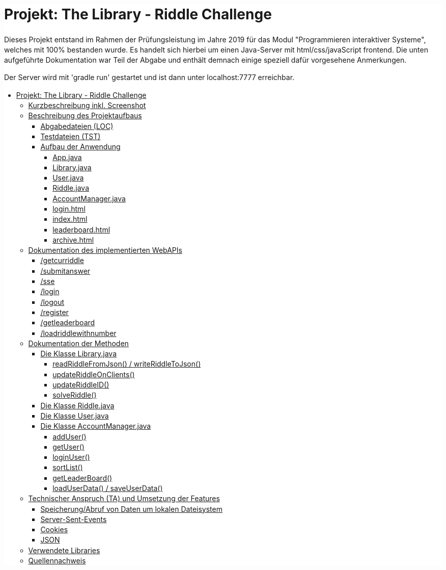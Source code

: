 # Projekt: The Library - Riddle Challenge

Dieses Projekt entstand im Rahmen der Prüfungsleistung im Jahre 2019 für das Modul "Programmieren interaktiver Systeme", welches mit 100% bestanden wurde. Es handelt sich hierbei um einen Java-Server mit html/css/javaScript frontend. Die unten aufgeführte Dokumentation war Teil der Abgabe und enthält demnach einige speziell dafür vorgesehene Anmerkungen.

Der Server wird mit 'gradle run' gestartet und ist dann unter localhost:7777 erreichbar.

- [Projekt: The Library - Riddle Challenge](#Projekt-The-Library---Riddle-Challenge)
  - [Kurzbeschreibung inkl. Screenshot](#Kurzbeschreibung-inkl-Screenshot)
  - [Beschreibung des Projektaufbaus](#Beschreibung-des-Projektaufbaus)
    - [Abgabedateien (LOC)](#Abgabedateien-LOC)
    - [Testdateien (TST)](#Testdateien-TST)
    - [Aufbau der Anwendung](#Aufbau-der-Anwendung)
      - [App.java](#Appjava)
      - [Library.java](#Libraryjava)
      - [User.java](#Userjava)
      - [Riddle.java](#Riddlejava)
      - [AccountManager.java](#AccountManagerjava)
      - [login.html](#loginhtml)
      - [index.html](#indexhtml)
      - [leaderboard.html](#leaderboardhtml)
      - [archive.html](#archivehtml)
  - [Dokumentation des implementierten WebAPIs](#Dokumentation-des-implementierten-WebAPIs)
    - [/getcurriddle](#getcurriddle)
    - [/submitanswer](#submitanswer)
    - [/sse](#sse)
    - [/login](#login)
    - [/logout](#logout)
    - [/register](#register)
    - [/getleaderboard](#getleaderboard)
    - [/loadriddlewithnumber](#loadriddlewithnumber)
  - [Dokumentation der Methoden](#Dokumentation-der-Methoden)
    - [Die Klasse Library.java](#Die-Klasse-Libraryjava)
      - [readRiddleFromJson() / writeRiddleToJson()](#readRiddleFromJson--writeRiddleToJson)
      - [updateRiddleOnClients()](#updateRiddleOnClients)
      - [updateRiddleID()](#updateRiddleID)
      - [solveRiddle()](#solveRiddle)
    - [Die Klasse Riddle.java](#Die-Klasse-Riddlejava)
    - [Die Klasse User.java](#Die-Klasse-Userjava)
    - [Die Klasse AccountManager.java](#Die-Klasse-AccountManagerjava)
      - [addUser()](#addUser)
      - [getUser()](#getUser)
      - [loginUser()](#loginUser)
      - [sortList()](#sortList)
      - [getLeaderBoard()](#getLeaderBoard)
      - [loadUserData() / saveUserData()](#loadUserData--saveUserData)
  - [Technischer Anspruch (TA) und Umsetzung der Features](#Technischer-Anspruch-TA-und-Umsetzung-der-Features)
    - [Speicherung/Abruf von Daten um lokalen Dateisystem](#SpeicherungAbruf-von-Daten-um-lokalen-Dateisystem)
    - [Server-Sent-Events](#Server-Sent-Events)
    - [Cookies](#Cookies)
    - [JSON](#JSON)
  - [Verwendete Libraries](#Verwendete-Libraries)
  - [Quellennachweis](#Quellennachweis)
